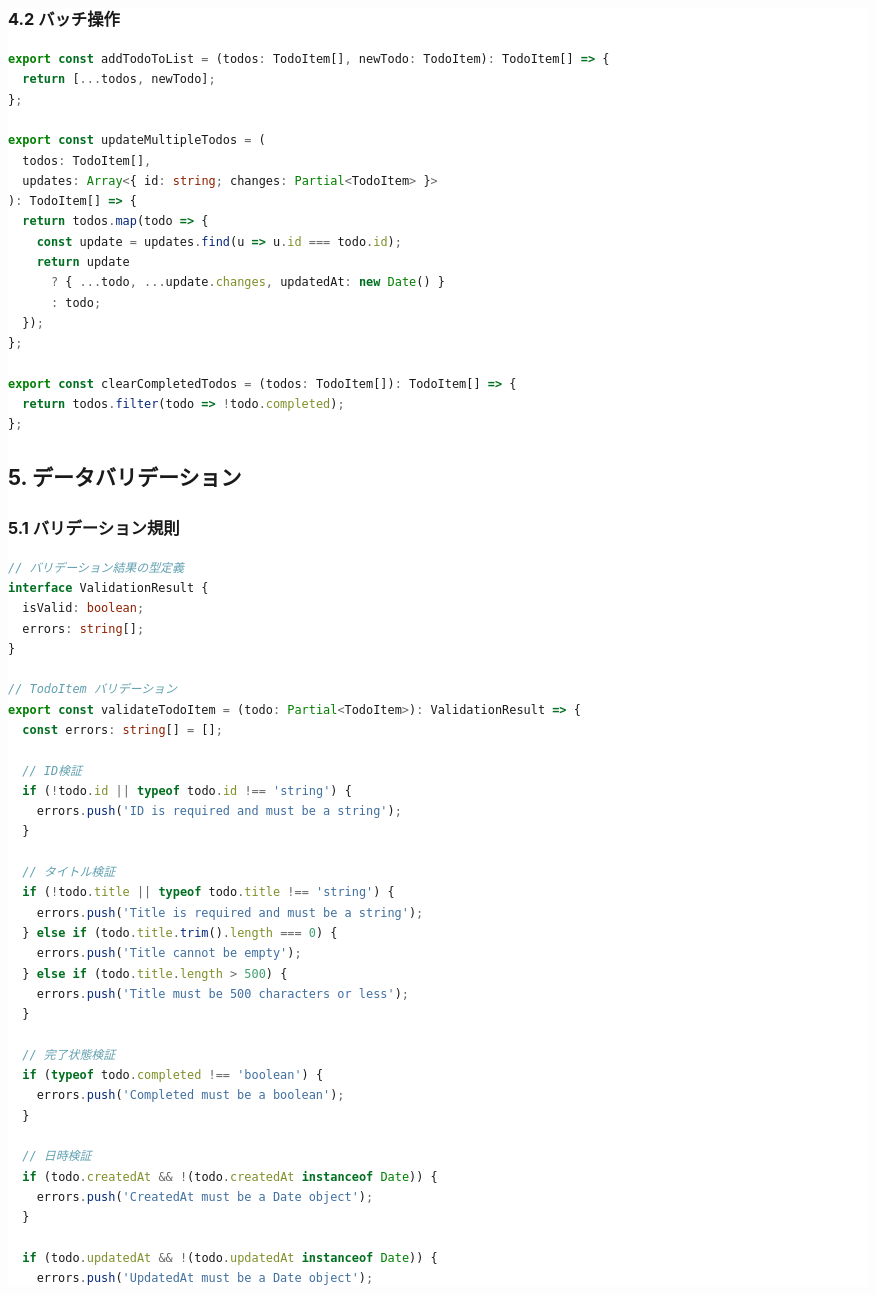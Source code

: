 ### 4.2 バッチ操作
```typescript
export const addTodoToList = (todos: TodoItem[], newTodo: TodoItem): TodoItem[] => {
  return [...todos, newTodo];
};

export const updateMultipleTodos = (
  todos: TodoItem[],
  updates: Array<{ id: string; changes: Partial<TodoItem> }>
): TodoItem[] => {
  return todos.map(todo => {
    const update = updates.find(u => u.id === todo.id);
    return update
      ? { ...todo, ...update.changes, updatedAt: new Date() }
      : todo;
  });
};

export const clearCompletedTodos = (todos: TodoItem[]): TodoItem[] => {
  return todos.filter(todo => !todo.completed);
};
```

## 5. データバリデーション

### 5.1 バリデーション規則
```typescript
// バリデーション結果の型定義
interface ValidationResult {
  isValid: boolean;
  errors: string[];
}

// TodoItem バリデーション
export const validateTodoItem = (todo: Partial<TodoItem>): ValidationResult => {
  const errors: string[] = [];

  // ID検証
  if (!todo.id || typeof todo.id !== 'string') {
    errors.push('ID is required and must be a string');
  }

  // タイトル検証
  if (!todo.title || typeof todo.title !== 'string') {
    errors.push('Title is required and must be a string');
  } else if (todo.title.trim().length === 0) {
    errors.push('Title cannot be empty');
  } else if (todo.title.length > 500) {
    errors.push('Title must be 500 characters or less');
  }

  // 完了状態検証
  if (typeof todo.completed !== 'boolean') {
    errors.push('Completed must be a boolean');
  }

  // 日時検証
  if (todo.createdAt && !(todo.createdAt instanceof Date)) {
    errors.push('CreatedAt must be a Date object');
  }

  if (todo.updatedAt && !(todo.updatedAt instanceof Date)) {
    errors.push('UpdatedAt must be a Date object');
```